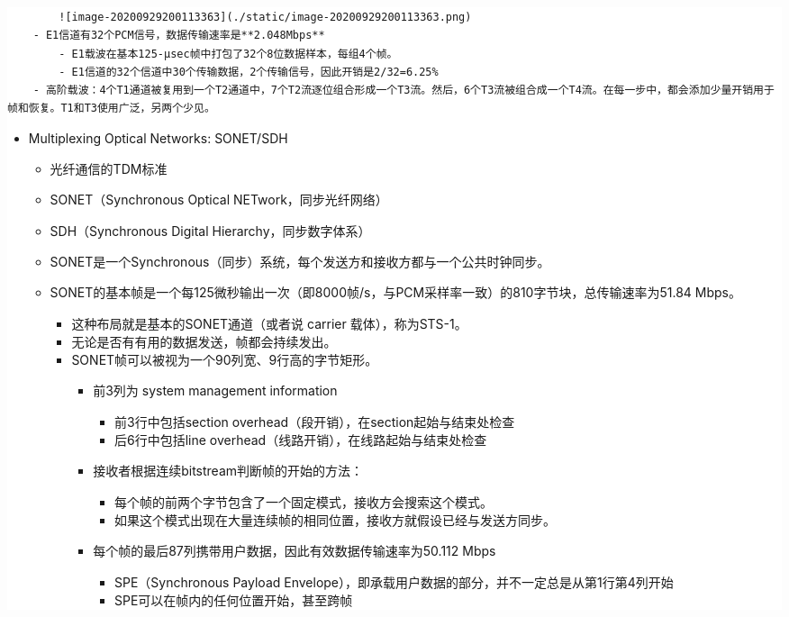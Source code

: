             ![image-20200929200113363](./static/image-20200929200113363.png)
        - E1信道有32个PCM信号，数据传输速率是**2.048Mbps** 
            - E1载波在基本125-µsec帧中打包了32个8位数据样本，每组4个帧。
            - E1信道的32个信道中30个传输数据，2个传输信号，因此开销是2/32=6.25%
        - 高阶载波：4个T1通道被复用到一个T2通道中，7个T2流逐位组合形成一个T3流。然后，6个T3流被组合成一个T4流。在每一步中，都会添加少量开销用于帧和恢复。T1和T3使用广泛，另两个少见。
    
- Multiplexing Optical Networks: SONET/SDH 

    - 光纤通信的TDM标准

    - SONET（Synchronous Optical NETwork，同步光纤网络）

    - SDH（Synchronous Digital Hierarchy，同步数字体系）

    - SONET是一个Synchronous（同步）系统，每个发送方和接收方都与一个公共时钟同步。

    - SONET的基本帧是一个每125微秒输出一次（即8000帧/s，与PCM采样率一致）的810字节块，总传输速率为51.84 Mbps。

        - 这种布局就是基本的SONET通道（或者说 carrier 载体），称为STS-1。
        - 无论是否有有用的数据发送，帧都会持续发出。
        - SONET帧可以被视为一个90列宽、9行高的字节矩形。
            - 前3列为 system management information
                - 前3行中包括section overhead（段开销），在section起始与结束处检查
                - 后6行中包括line overhead（线路开销），在线路起始与结束处检查

            - 接收者根据连续bitstream判断帧的开始的方法：
                - 每个帧的前两个字节包含了一个固定模式，接收方会搜索这个模式。
                - 如果这个模式出现在大量连续帧的相同位置，接收方就假设已经与发送方同步。

            - 每个帧的最后87列携带用户数据，因此有效数据传输速率为50.112 Mbps
                - SPE（Synchronous Payload Envelope），即承载用户数据的部分，并不一定总是从第1行第4列开始
                - SPE可以在帧内的任何位置开始，甚至跨帧
